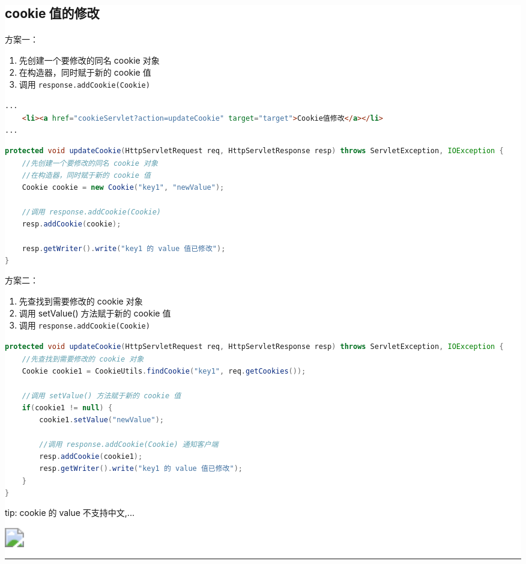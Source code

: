 ## cookie 值的修改

方案一：

1. 先创建一个要修改的同名 cookie 对象
2. 在构造器，同时赋于新的 cookie 值
3. 调用 `response.addCookie(Cookie)`

```html
...	
	<li><a href="cookieServlet?action=updateCookie" target="target">Cookie值修改</a></li>
...
```

```java
protected void updateCookie(HttpServletRequest req, HttpServletResponse resp) throws ServletException, IOException {
    //先创建一个要修改的同名 cookie 对象
    //在构造器，同时赋于新的 cookie 值
    Cookie cookie = new Cookie("key1", "newValue");

    //调用 response.addCookie(Cookie)
    resp.addCookie(cookie);

    resp.getWriter().write("key1 的 value 值已修改");
}
```

方案二：

1. 先查找到需要修改的 cookie 对象
2. 调用 setValue() 方法赋于新的 cookie 值
3. 调用 `response.addCookie(Cookie)`

```java
protected void updateCookie(HttpServletRequest req, HttpServletResponse resp) throws ServletException, IOException {
    //先查找到需要修改的 cookie 对象
    Cookie cookie1 = CookieUtils.findCookie("key1", req.getCookies());

    //调用 setValue() 方法赋于新的 cookie 值
    if(cookie1 != null) {
        cookie1.setValue("newValue");

        //调用 response.addCookie(Cookie) 通知客户端
        resp.addCookie(cookie1);
        resp.getWriter().write("key1 的 value 值已修改");
    }
}
```

tip: cookie 的 value 不支持中文,...

<img src="F:\java\javaweb\photo\snipaste_20220710_205310.jpg" style="zoom:200%;" />

---